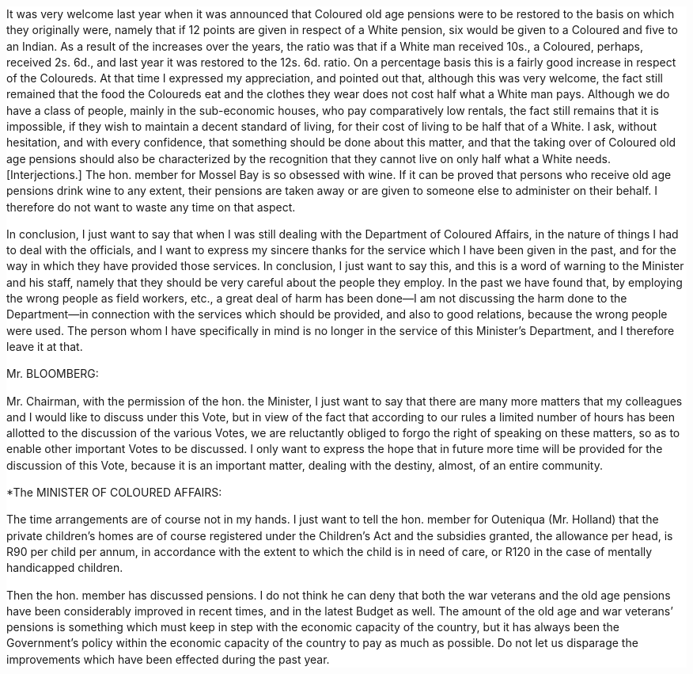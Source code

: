 <p>It was very welcome last year when it was announced that Coloured old age pensions were to be restored to the basis on which they originally were, namely that if 12 points are given in respect of a White pension, six would be given to a Coloured and five to an Indian. As a result of the increases over the years, the ratio was that if a White man received 10s., a Coloured, perhaps, received 2s. 6d., and last year it was restored to the 12s. 6d. ratio. On a percentage basis this is a fairly good increase in respect of the Coloureds. At that time I expressed my appreciation, and pointed out that, although this was very welcome, the fact still remained that the food the Coloureds eat and the clothes they wear does not cost half what a White man pays. Although we do have a class of people, mainly in the sub-economic houses, who pay comparatively low rentals, the fact still remains that it is impossible, if they wish to maintain a decent standard of living, for their cost of living to be half that of a White. I ask, without hesitation, and with every confidence, that something should be done about this matter, and that the taking over of Coloured old age pensions should also be characterized by the recognition that they cannot live on only half what a White needs. [Interjections.] The hon. member for Mossel Bay is so obsessed with wine. If it can be proved that persons who receive old age pensions drink wine to any extent, their pensions are taken away or are given to someone else to administer on their behalf. I therefore do not want to waste any time on that aspect.</p>

<p>In conclusion, I just want to say that when I was still dealing with the Department of Coloured Affairs, in the nature of things I had to deal with the officials, and I want to express my sincere thanks for the service which I have been given in the past, and for the way in which they have provided those services. In conclusion, I just want to say this, and this is a word of warning to the Minister and his staff, namely that they should be very careful about the people they employ. In the past we have found that, by employing the wrong people as field workers, etc., a great deal of harm has been done&#x2014;I am not discussing the harm done to the Department&#x2014;in connection with the services which should be provided, and also to good relations, because the wrong people were used. The person whom I have specifically in mind is no longer in the service of this Minister&#x2019;s Department, and I therefore leave it at that.</p>

</speech>

<speech by="#bloomberg">

<from>Mr. <person refersTo="hansard_za">BLOOMBERG</person>:</from>

<p>Mr. Chairman, with the permission of the hon. the Minister, I just want to say that there are many more matters that my colleagues and I would like to discuss under this Vote, but in view of the fact that according to our rules a limited number of hours has been allotted to the discussion of the various Votes, we are reluctantly obliged to forgo the right of speaking on these matters, so as to enable other important Votes to be discussed. I only want to express the hope that in future more time will be provided for the discussion of this Vote, because it is an important matter, dealing with the destiny, almost, of an entire community.</p>

</speech>

<speech by="#minister_of_coloured_affairs">

<from>*The <person refersTo="hansard_za">MINISTER OF COLOURED AFFAIRS</person>:</from>

<p>The time arrangements are of course not in my hands. I just want to tell the hon. member for Outeniqua (Mr. Holland) that the private children&#x2019;s homes are of course registered under the Children&#x2019;s Act and the subsidies granted, the allowance per head, is R90 per child per annum, in accordance with the <span class="col_7939-7940" refersTo="page_1216"/>extent to which the child is in need of care, or R120 in the case of mentally handicapped children.</p>

<p>Then the hon. member has discussed pensions. I do not think he can deny that both the war veterans and the old age pensions have been considerably improved in recent times, and in the latest Budget as well. The amount of the old age and war veterans&#x2019; pensions is something which must keep in step with the economic capacity of the country, but it has always been the Government&#x2019;s policy within the economic capacity of the country to pay as much as possible. Do not let us disparage the improvements which have been effected during the past year.</p>
